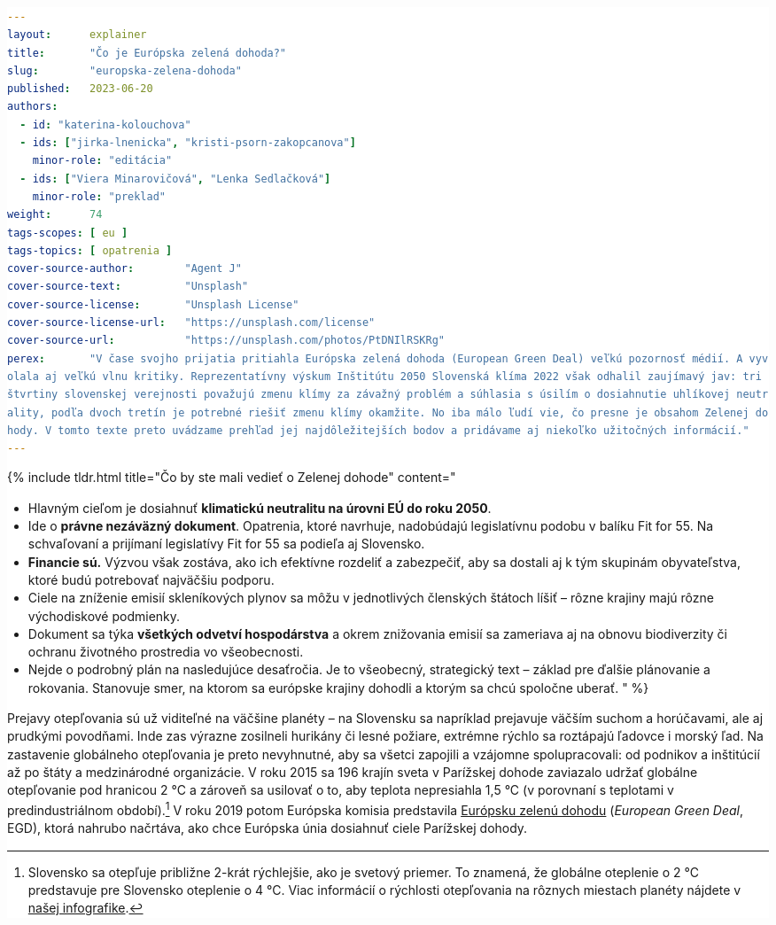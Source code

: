 ```yaml
---
layout:      explainer
title:       "Čo je Európska zelená dohoda?"
slug:        "europska-zelena-dohoda"
published:   2023-06-20
authors:
  - id: "katerina-kolouchova"
  - ids: ["jirka-lnenicka", "kristi-psorn-zakopcanova"]
    minor-role: "editácia"
  - ids: ["Viera Minarovičová", "Lenka Sedlačková"]
    minor-role: "preklad"
weight:      74
tags-scopes: [ eu ]
tags-topics: [ opatrenia ]
cover-source-author:        "Agent J"
cover-source-text:          "Unsplash"
cover-source-license:       "Unsplash License"
cover-source-license-url:   "https://unsplash.com/license"
cover-source-url:           "https://unsplash.com/photos/PtDNIlRSKRg"
perex:       "V čase svojho prijatia pritiahla Európska zelená dohoda (European Green Deal) veľkú pozornosť médií. A vyvolala aj veľkú vlnu kritiky. Reprezentatívny výskum Inštitútu 2050 Slovenská klíma 2022 však odhalil zaujímavý jav: tri štvrtiny slovenskej verejnosti považujú zmenu klímy za závažný problém a súhlasia s úsilím o dosiahnutie uhlíkovej neutrality, podľa dvoch tretín je potrebné riešiť zmenu klímy okamžite. No iba málo ľudí vie, čo presne je obsahom Zelenej dohody. V tomto texte preto uvádzame prehľad jej najdôležitejších bodov a pridávame aj niekoľko užitočných informácií."
---
```


{% include tldr.html
    title="Čo by ste mali vedieť o Zelenej dohode"
    content="
- Hlavným cieľom je dosiahnuť **klimatickú neutralitu na úrovni EÚ do roku 2050**.
- Ide o **právne nezáväzný dokument**. Opatrenia, ktoré navrhuje, nadobúdajú legislatívnu podobu v balíku Fit for 55. Na schvaľovaní a prijímaní legislatívy Fit for 55 sa podieľa aj Slovensko.
- **Financie sú.** Výzvou však zostáva, ako ich efektívne rozdeliť a zabezpečiť, aby sa dostali aj k tým skupinám obyvateľstva, ktoré budú potrebovať najväčšiu podporu.
- Ciele na zníženie emisií skleníkových plynov sa môžu v jednotlivých členských štátoch líšiť – rôzne krajiny majú rôzne východiskové podmienky.
- Dokument sa týka **všetkých odvetví hospodárstva** a okrem znižovania emisií sa zameriava aj na obnovu biodiverzity či ochranu životného prostredia vo všeobecnosti.
- Nejde o podrobný plán na nasledujúce desaťročia. Je to všeobecný, strategický text – základ pre ďalšie plánovanie a rokovania. Stanovuje smer, na ktorom sa európske krajiny dohodli a ktorým sa chcú spoločne uberať.
" %}

Prejavy otepľovania sú už viditeľné na väčšine planéty – na Slovensku sa napríklad prejavuje väčším suchom a horúčavami, ale aj prudkými povodňami. Inde zas výrazne zosilneli hurikány či lesné požiare, extrémne rýchlo sa roztápajú ľadovce i morský ľad. Na zastavenie globálneho otepľovania je preto nevyhnutné, aby sa všetci zapojili a vzájomne spolupracovali: od podnikov a inštitúcií až po štáty a medzinárodné organizácie. V roku 2015 sa 196 krajín sveta v <glossary id="parizskadohoda">Parížskej dohode</glossary> zaviazalo udržať globálne otepľovanie pod hranicou 2 °C a zároveň sa usilovať o to, aby teplota nepresiahla 1,5 °C (v porovnaní s teplotami v predindustriálnom období).[^slovensko-oteplenie] V roku 2019 potom Európska komisia predstavila [Európsku zelenú dohodu](https://commission.europa.eu/strategy-and-policy/priorities-2019-2024/european-green-deal_sk) (*European Green Deal*, EGD), ktorá nahrubo načrtáva, ako chce Európska únia dosiahnuť ciele Parížskej dohody.


[^rastova-strategia]: Zelená dohoda pre Európu je založená na myšlienke ekologického rastu, čo znamená, že HDP rastie a emisie skleníkových plynov klesajú. Oddelenie rastu HDP od rastu emisií skleníkových plynov sa označuje anglickým slovom *decoupling*. Spoločenská diskusia však zahŕňa aj kritické teórie, podľa ktorých nie je možné splniť klimatické ciele a zároveň hospodársky rásť – v tejto súvislosti možno odkázať napríklad na [princíp nerastu (*degrowth*)](https://cs.wikipedia.org/wiki/Nerůst).
[^klimaticky-mainstreaming]: Termín *klimatický mainstreaming* sa používa na označenie implementácie a začlenenia klimatických cieľov do iných politík. Viac informácií o uplatňovaní hľadiska klímy na úrovni EÚ nájdete na [webovej stránke Európskej komisie](https://commission.europa.eu/strategy-and-policy/eu-budget/performance-and-reporting/mainstreaming_sk). Zásada *do no harm* (nepoškodzovať) vyžaduje, aby legislatívne akty v jednej oblasti, napríklad v oblasti klímy, nepoškodzovali inú oblasť, napríklad biodiverzitu. Je to dôležitá súčasť environmentálneho práva EÚ.
[^slovensko-oteplenie]: Slovensko sa otepľuje približne 2-krát rýchlejšie, ako je svetový priemer. To znamená, že globálne oteplenie o 2 °C predstavuje pre Slovensko oteplenie o 4 °C. Viac informácií o rýchlosti otepľovania na rôznych miestach planéty nájdete v [našej infografike](/infografiky/mapa-zmeny-teploty).
[^zoznam]: Zoznam navrhovaných opatrení nie je vyčerpávajúci; uvádzame najmä tie najdôležitejšie. Podrobnejšie informácie nájdete v samotnom [dokumente Zelenej dohody](https://eur-lex.europa.eu/legal-content/SK/TXT/?qid=1576150542719&uri=COM%3A2019%3A640%3AFIN).
[^rozsirenie-eu-ets]: Obe úpravy sa zavádzajú do praxe prostredníctvom legislatívnych návrhov balíka Fit for 55: [prvá](https://eur-lex.europa.eu/legal-content/SK/TXT/?uri=celex%3A32023L0959) sa týka úpravy systému obchodovania s emisiami, [druhá](https://eur-lex.europa.eu/legal-content/SK/TXT/?uri=celex%3A32023L0958) je súčasťou revízie smernice o príspevku leteckej dopravy k znižovaniu emisií skleníkových plynov.
[^referencny-scenar]: V [referenčnom scenári](https://energy.ec.europa.eu/data-and-analysis/energy-modelling/eu-reference-scenario-2020_sk) EÚ na rok 2020 sa očakávalo, že spotreba primárnej energie v EÚ v roku 2030 klesne na 1124 Mtoe (megaton [ropného ekvivalentu](https://cs.wikipedia.org/wiki/Tuna_ropn%C3%A9ho_ekvivalentu)) a konečná spotreba energie na 864 Mtoe. Navrhované dodatočné zníženie o 9 % by viedlo k 1023 Mtoe v prípade spotreby primárnej energie a 787 Mtoe v prípade konečnej spotreby energie (13 % zníženie by viedlo k 978 Mtoe a 752 Mtoe).
[^co2-emisie-auta]: Členské štáty EÚ sa už v rámci [balíčku Fit for 55](https://eur-lex.europa.eu/legal-content/SK/TXT/?uri=celex%3A32023R0851) dohodli, že od roku 2035 sa nebudú môcť vyrábať nové autá so spaľovacími motormi, ktoré vypúšťajú CO<sub>2</sub>.
[^eurostat]: Aktuálne dáta o emisiách skleníkových plynov v EÚ poskytuje databáza [Eurostat](https://ec.europa.eu/eurostat/databrowser/view/ENV_AIR_GGE/default/table?lang=en).
[^emisie-budovy]: Hodnoty spotreby energie a emisií skleníkových plynov v sektore budov sú z roku 2020. Európska komisia ich uvádza na svojej [webovej stránke](https://ec.europa.eu/info/news/focus-energy-efficiency-buildings-2020-lut-17_en).
[^renovacna-vlna]: Tieto priority v sektore budov sa odrážajú v legislatívnom návrhu [Smernice o energetickej hospodárnosti budov](
[^vodik-vysvetlenie]: Zelený vodík sa vyrába elektrolýzou vody pomocou obnoviteľnej energie.
[^fond]: Viac o spravodlivej klimatickej transformácii Slovenska nájdete na [stránke Úradu vlády SR](https://www.partnerskadohoda.gov.sk/21400-sk/459-milionov-eur-na-spravodlivu-klimaticku-transformaciu-slovenska/)
[^akcny-plan]: Komisia nadviazala na tieto návrhy Zelenej dohody [akčným plánom pre obehové hospodárstvo](https://eur-lex.europa.eu/legal-content/SK/TXT/HTML/?uri=CELEX:52020DC0098).
[^podpora]: Štátna podpora môže byť vo forme vytvárania predvídateľného prostredia (strategickej a legislatívnej jasnosti a regulačnej stabilite), či vo forme finančnej pomoci (pôžičky, dotácie).
[^klimaticka-neutralita-staty]: Je však žiaduce, aby sa jednotlivé krajiny zaviazali k zníženiu emisií skleníkových plynov alebo ku klimatickej neutralite aj na národnej úrovni, pričom bežnou formou sú národné klimatické zákony. Napríklad Dánsko sa zaviazalo dosiahnuť 70 % zníženie emisií do roku 2030 (v porovnaní s rokom 1990) a dosiahnuť klimatickú neutralitu najneskôr do roku 2050. Nemecko sa zaviazalo dosiahnuť klimatickú neutralitu do roku 2045. Slovenský klimatický zákon zatiaľ deklaruje dosiahnuť uhlíkovú neutralitu v roku 2050. Viac informácií o európskych klimatických zákonoch nájdete na stránke CAN Europe (2022): [Climate Laws in Europe. Essential for achieving climate neutrality](https://caneurope.org/climate-laws-in-europe-essential-for-achieving-climate-neutrality/).
[^wwf-report]: Ako členské štáty využívajú príjmy z predaja emisných kvót a koľko vynakladajú na opatrenia v oblasti klímy, sa podrobne uvádza v [štúdii WWF](https://www.wwf.eu/?8275441/ETS-revenues-report-2022).